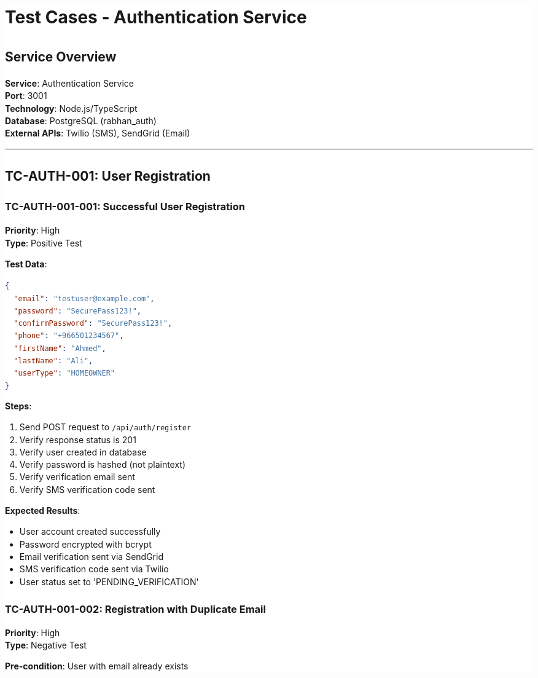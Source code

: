 # Test Cases - Authentication Service

## Service Overview
**Service**: Authentication Service  
**Port**: 3001  
**Technology**: Node.js/TypeScript  
**Database**: PostgreSQL (rabhan_auth)  
**External APIs**: Twilio (SMS), SendGrid (Email)

---

## TC-AUTH-001: User Registration

### TC-AUTH-001-001: Successful User Registration
**Priority**: High  
**Type**: Positive Test  

**Test Data**:
```json
{
  "email": "testuser@example.com",
  "password": "SecurePass123!",
  "confirmPassword": "SecurePass123!",
  "phone": "+966501234567",
  "firstName": "Ahmed",
  "lastName": "Ali",
  "userType": "HOMEOWNER"
}
```

**Steps**:
1. Send POST request to `/api/auth/register`
2. Verify response status is 201
3. Verify user created in database
4. Verify password is hashed (not plaintext)
5. Verify verification email sent
6. Verify SMS verification code sent

**Expected Results**:
- User account created successfully
- Password encrypted with bcrypt
- Email verification sent via SendGrid
- SMS verification code sent via Twilio
- User status set to 'PENDING_VERIFICATION'

### TC-AUTH-001-002: Registration with Duplicate Email
**Priority**: High  
**Type**: Negative Test  

**Pre-condition**: User with email already exists
